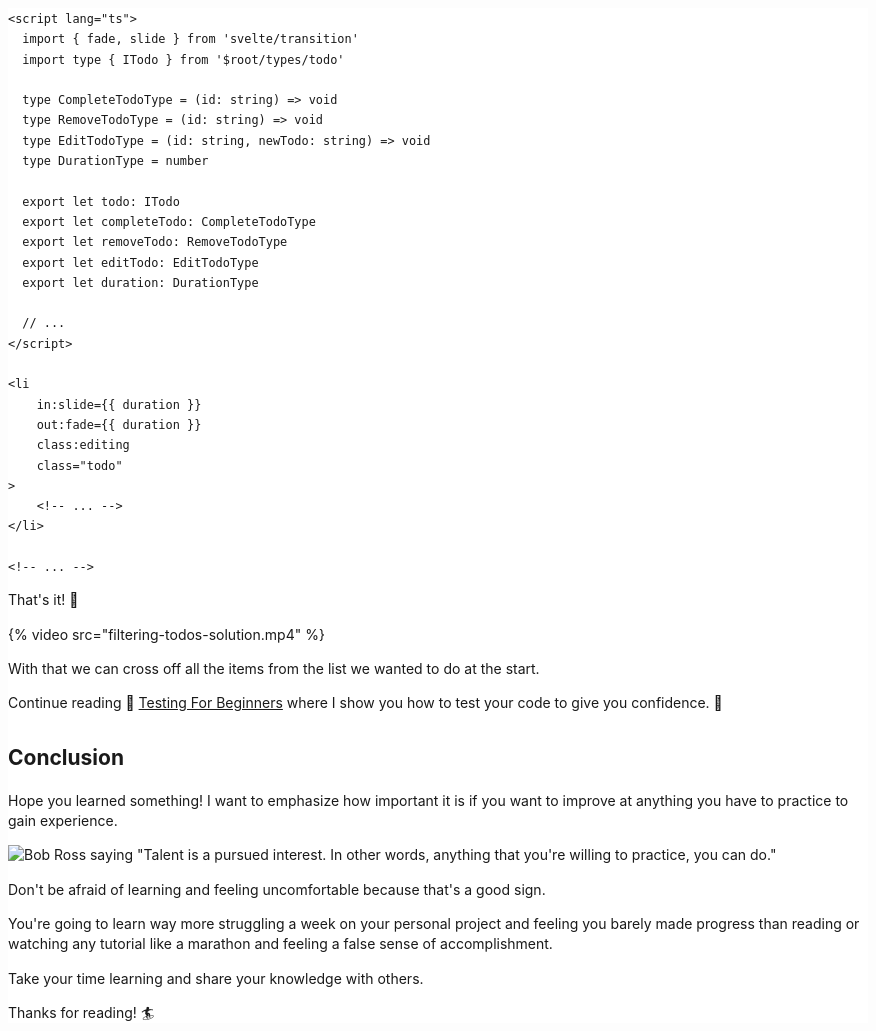 ```html:src/components/Todo.svelte {8,14,20-21} showLineNumbers
<script lang="ts">
  import { fade, slide } from 'svelte/transition'
  import type { ITodo } from '$root/types/todo'

  type CompleteTodoType = (id: string) => void
  type RemoveTodoType = (id: string) => void
  type EditTodoType = (id: string, newTodo: string) => void
  type DurationType = number

  export let todo: ITodo
  export let completeTodo: CompleteTodoType
  export let removeTodo: RemoveTodoType
  export let editTodo: EditTodoType
  export let duration: DurationType

  // ...
</script>

<li
	in:slide={{ duration }}
	out:fade={{ duration }}
	class:editing
	class="todo"
>
	<!-- ... -->
</li>

<!-- ... -->
```

That's it! 🥳

{% video src="filtering-todos-solution.mp4" %}

With that we can cross off all the items from the list we wanted to do at the start.

Continue reading 🔗 [Testing For Beginners](https://joyofcode.xyz/testing-for-beginners) where I show you how to test your code to give you confidence. 🧪

## Conclusion

Hope you learned something! I want to emphasize how important it is if you want to improve at anything you have to practice to gain experience.

![Bob Ross saying "Talent is a pursued interest. In other words, anything that you're willing to practice, you can do."](https://i.giphy.com/media/B4OVvY3CVNN0Q/giphy.webp)

Don't be afraid of learning and feeling uncomfortable because that's a good sign.

You're going to learn way more struggling a week on your personal project and feeling you barely made progress than reading or watching any tutorial like a marathon and feeling a false sense of accomplishment.

Take your time learning and share your knowledge with others.

Thanks for reading! 🏄️
